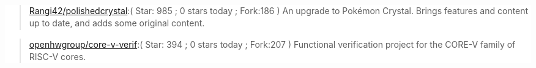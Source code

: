 > [Rangi42/polishedcrystal](https://github.com/Rangi42/polishedcrystal):( Star: 985 ; 0 stars today ; Fork:186 ) 
 > An upgrade to Pokémon Crystal. Brings features and content up to date, and adds some original content.

> [openhwgroup/core-v-verif](https://github.com/openhwgroup/core-v-verif):( Star: 394 ; 0 stars today ; Fork:207 ) 
 > Functional verification project for the CORE-V family of RISC-V cores.

